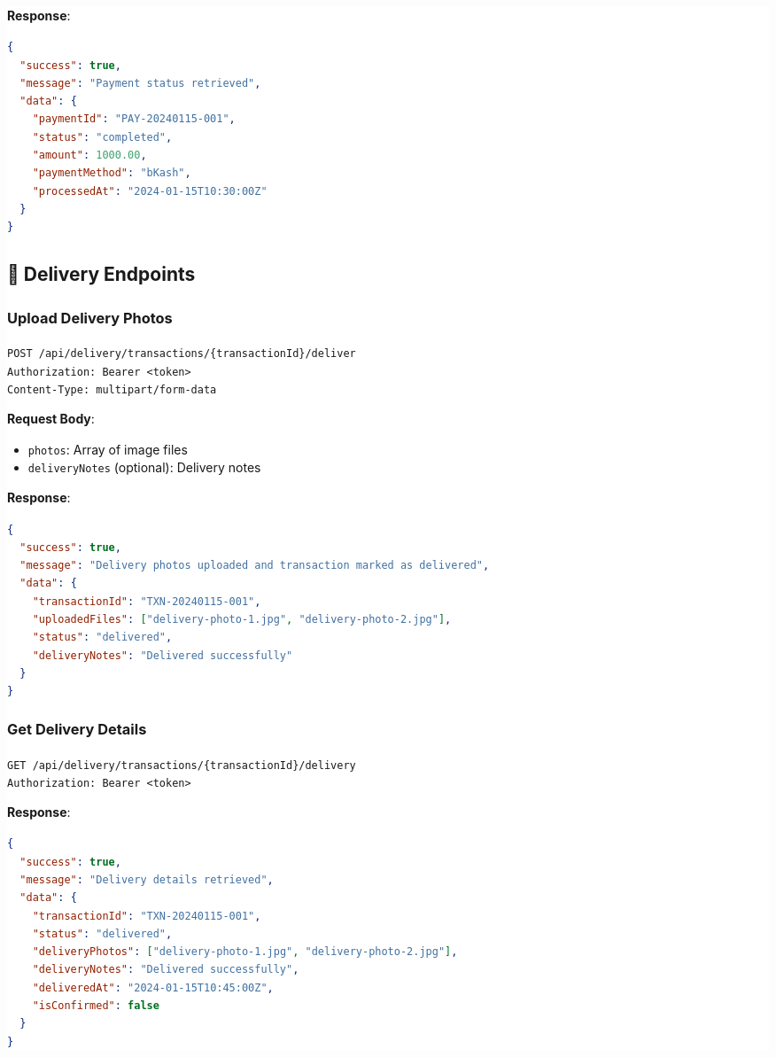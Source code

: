 **Response**:
```json
{
  "success": true,
  "message": "Payment status retrieved",
  "data": {
    "paymentId": "PAY-20240115-001",
    "status": "completed",
    "amount": 1000.00,
    "paymentMethod": "bKash",
    "processedAt": "2024-01-15T10:30:00Z"
  }
}
```

## 🚚 Delivery Endpoints

### Upload Delivery Photos
```http
POST /api/delivery/transactions/{transactionId}/deliver
Authorization: Bearer <token>
Content-Type: multipart/form-data
```

**Request Body**:
- `photos`: Array of image files
- `deliveryNotes` (optional): Delivery notes

**Response**:
```json
{
  "success": true,
  "message": "Delivery photos uploaded and transaction marked as delivered",
  "data": {
    "transactionId": "TXN-20240115-001",
    "uploadedFiles": ["delivery-photo-1.jpg", "delivery-photo-2.jpg"],
    "status": "delivered",
    "deliveryNotes": "Delivered successfully"
  }
}
```

### Get Delivery Details
```http
GET /api/delivery/transactions/{transactionId}/delivery
Authorization: Bearer <token>
```

**Response**:
```json
{
  "success": true,
  "message": "Delivery details retrieved",
  "data": {
    "transactionId": "TXN-20240115-001",
    "status": "delivered",
    "deliveryPhotos": ["delivery-photo-1.jpg", "delivery-photo-2.jpg"],
    "deliveryNotes": "Delivered successfully",
    "deliveredAt": "2024-01-15T10:45:00Z",
    "isConfirmed": false
  }
}
```
